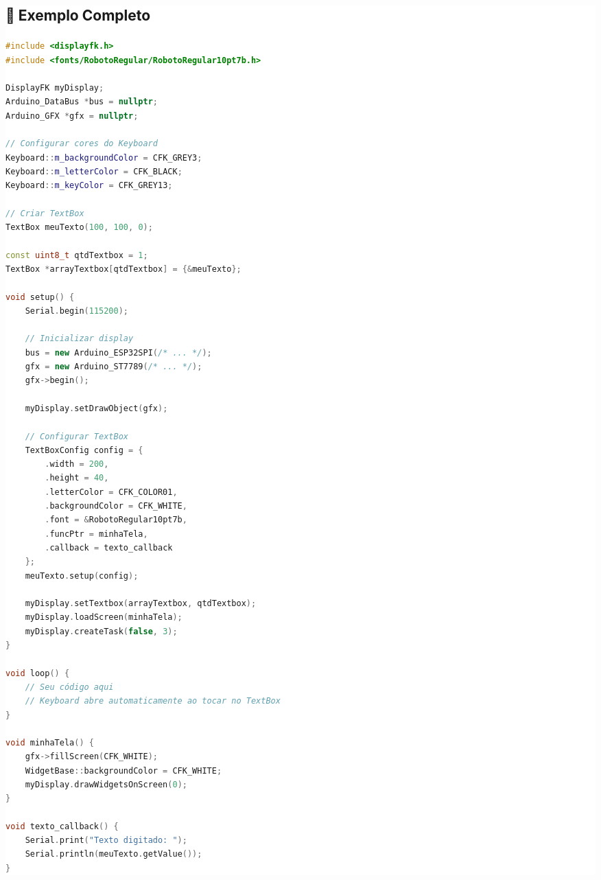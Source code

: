 
## 📝 Exemplo Completo

```cpp
#include <displayfk.h>
#include <fonts/RobotoRegular/RobotoRegular10pt7b.h>

DisplayFK myDisplay;
Arduino_DataBus *bus = nullptr;
Arduino_GFX *gfx = nullptr;

// Configurar cores do Keyboard
Keyboard::m_backgroundColor = CFK_GREY3;
Keyboard::m_letterColor = CFK_BLACK;
Keyboard::m_keyColor = CFK_GREY13;

// Criar TextBox
TextBox meuTexto(100, 100, 0);

const uint8_t qtdTextbox = 1;
TextBox *arrayTextbox[qtdTextbox] = {&meuTexto};

void setup() {
    Serial.begin(115200);
    
    // Inicializar display
    bus = new Arduino_ESP32SPI(/* ... */);
    gfx = new Arduino_ST7789(/* ... */);
    gfx->begin();
    
    myDisplay.setDrawObject(gfx);
    
    // Configurar TextBox
    TextBoxConfig config = {
        .width = 200,
        .height = 40,
        .letterColor = CFK_COLOR01,
        .backgroundColor = CFK_WHITE,
        .font = &RobotoRegular10pt7b,
        .funcPtr = minhaTela,
        .callback = texto_callback
    };
    meuTexto.setup(config);
    
    myDisplay.setTextbox(arrayTextbox, qtdTextbox);
    myDisplay.loadScreen(minhaTela);
    myDisplay.createTask(false, 3);
}

void loop() {
    // Seu código aqui
    // Keyboard abre automaticamente ao tocar no TextBox
}

void minhaTela() {
    gfx->fillScreen(CFK_WHITE);
    WidgetBase::backgroundColor = CFK_WHITE;
    myDisplay.drawWidgetsOnScreen(0);
}

void texto_callback() {
    Serial.print("Texto digitado: ");
    Serial.println(meuTexto.getValue());
}
```